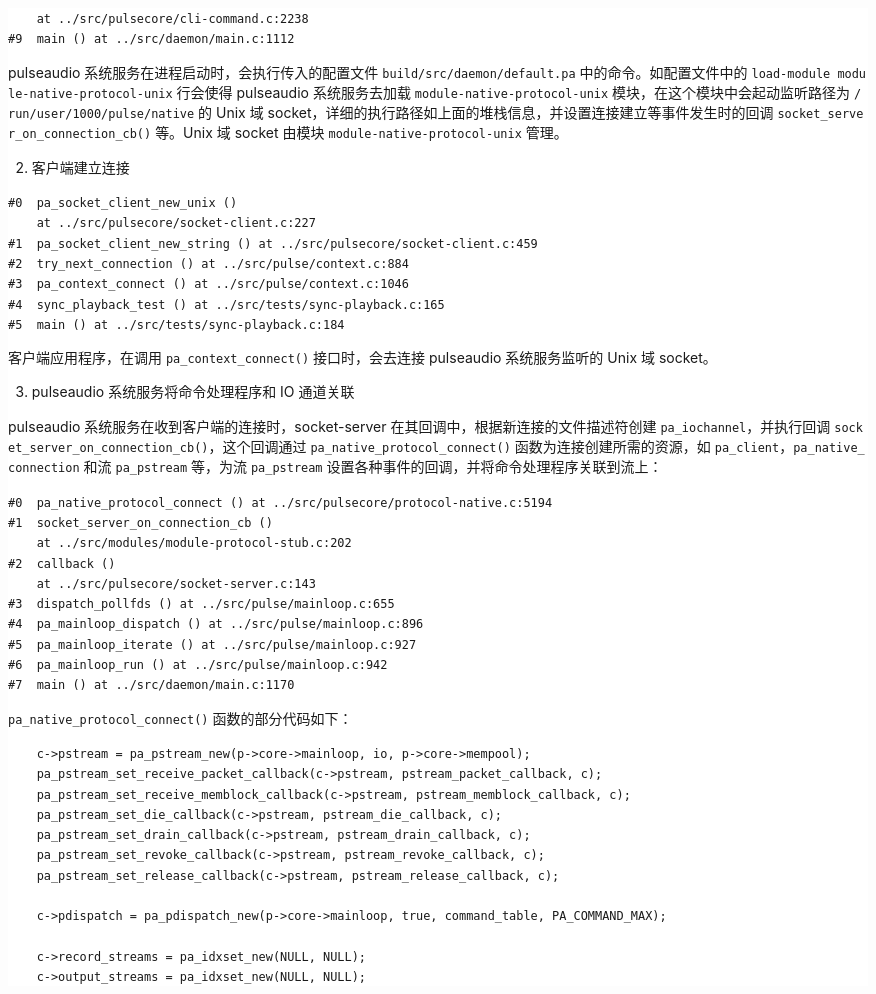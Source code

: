 ```
    at ../src/pulsecore/cli-command.c:2238
#9  main () at ../src/daemon/main.c:1112
```

pulseaudio 系统服务在进程启动时，会执行传入的配置文件 `build/src/daemon/default.pa` 中的命令。如配置文件中的 `load-module module-native-protocol-unix` 行会使得 pulseaudio 系统服务去加载 `module-native-protocol-unix` 模块，在这个模块中会起动监听路径为 `/run/user/1000/pulse/native` 的 Unix 域 socket，详细的执行路径如上面的堆栈信息，并设置连接建立等事件发生时的回调 `socket_server_on_connection_cb()` 等。Unix 域 socket 由模块 `module-native-protocol-unix` 管理。

2. 客户端建立连接
```
#0  pa_socket_client_new_unix ()
    at ../src/pulsecore/socket-client.c:227
#1  pa_socket_client_new_string () at ../src/pulsecore/socket-client.c:459
#2  try_next_connection () at ../src/pulse/context.c:884
#3  pa_context_connect () at ../src/pulse/context.c:1046
#4  sync_playback_test () at ../src/tests/sync-playback.c:165
#5  main () at ../src/tests/sync-playback.c:184
```

客户端应用程序，在调用 `pa_context_connect()` 接口时，会去连接 pulseaudio 系统服务监听的 Unix 域 socket。

3. pulseaudio 系统服务将命令处理程序和 IO 通道关联

pulseaudio 系统服务在收到客户端的连接时，socket-server 在其回调中，根据新连接的文件描述符创建 `pa_iochannel`，并执行回调 `socket_server_on_connection_cb()`，这个回调通过 `pa_native_protocol_connect()` 函数为连接创建所需的资源，如 `pa_client`，`pa_native_connection` 和流 `pa_pstream` 等，为流 `pa_pstream` 设置各种事件的回调，并将命令处理程序关联到流上：
```
#0  pa_native_protocol_connect () at ../src/pulsecore/protocol-native.c:5194
#1  socket_server_on_connection_cb ()
    at ../src/modules/module-protocol-stub.c:202
#2  callback ()
    at ../src/pulsecore/socket-server.c:143
#3  dispatch_pollfds () at ../src/pulse/mainloop.c:655
#4  pa_mainloop_dispatch () at ../src/pulse/mainloop.c:896
#5  pa_mainloop_iterate () at ../src/pulse/mainloop.c:927
#6  pa_mainloop_run () at ../src/pulse/mainloop.c:942
#7  main () at ../src/daemon/main.c:1170
```

`pa_native_protocol_connect()` 函数的部分代码如下：
```
    c->pstream = pa_pstream_new(p->core->mainloop, io, p->core->mempool);
    pa_pstream_set_receive_packet_callback(c->pstream, pstream_packet_callback, c);
    pa_pstream_set_receive_memblock_callback(c->pstream, pstream_memblock_callback, c);
    pa_pstream_set_die_callback(c->pstream, pstream_die_callback, c);
    pa_pstream_set_drain_callback(c->pstream, pstream_drain_callback, c);
    pa_pstream_set_revoke_callback(c->pstream, pstream_revoke_callback, c);
    pa_pstream_set_release_callback(c->pstream, pstream_release_callback, c);

    c->pdispatch = pa_pdispatch_new(p->core->mainloop, true, command_table, PA_COMMAND_MAX);

    c->record_streams = pa_idxset_new(NULL, NULL);
    c->output_streams = pa_idxset_new(NULL, NULL);
```
